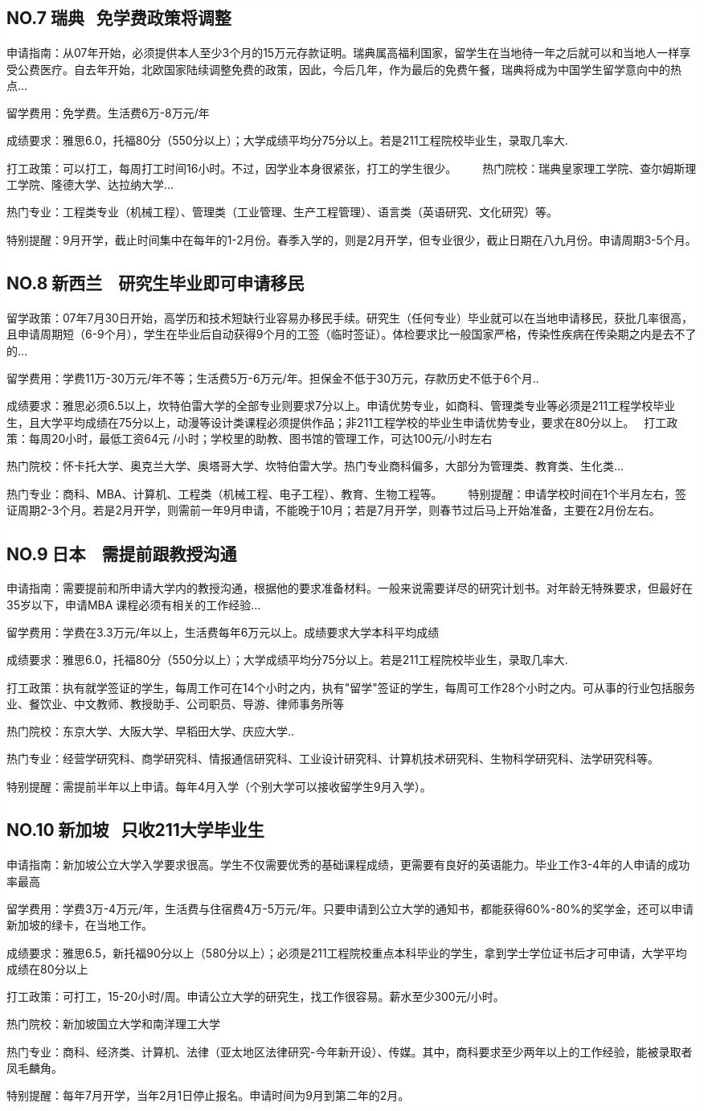 ## NO.7 瑞典   免学费政策将调整

申请指南：从07年开始，必须提供本人至少3个月的15万元存款证明。瑞典属高福利国家，留学生在当地待一年之后就可以和当地人一样享受公费医疗。自去年开始，北欧国家陆续调整免费的政策，因此，今后几年，作为最后的免费午餐，瑞典将成为中国学生留学意向中的热点…

留学费用：免学费。生活费6万-8万元/年

成绩要求：雅思6.0，托福80分（550分以上）；大学成绩平均分75分以上。若是211工程院校毕业生，录取几率大.

打工政策：可以打工，每周打工时间16小时。不过，因学业本身很紧张，打工的学生很少。 　　热门院校：瑞典皇家理工学院、查尔姆斯理工学院、隆德大学、达拉纳大学…

热门专业：工程类专业（机械工程）、管理类（工业管理、生产工程管理）、语言类（英语研究、文化研究）等。

特别提醒：9月开学，截止时间集中在每年的1-2月份。春季入学的，则是2月开学，但专业很少，截止日期在八九月份。申请周期3-5个月。

## NO.8 新西兰    研究生毕业即可申请移民

留学政策：07年7月30日开始，高学历和技术短缺行业容易办移民手续。研究生（任何专业）毕业就可以在当地申请移民，获批几率很高，且申请周期短（6-9个月），学生在毕业后自动获得9个月的工签（临时签证）。体检要求比一般国家严格，传染性疾病在传染期之内是去不了的…

留学费用：学费11万-30万元/年不等；生活费5万-6万元/年。担保金不低于30万元，存款历史不低于6个月..

成绩要求：雅思必须6.5以上，坎特伯雷大学的全部专业则要求7分以上。申请优势专业，如商科、管理类专业等必须是211工程学校毕业生，且大学平均成绩在75分以上，动漫等设计类课程必须提供作品；非211工程学校的毕业生申请优势专业，要求在80分以上。   打工政策：每周20小时，最低工资64元 /小时；学校里的助教、图书馆的管理工作，可达100元/小时左右

热门院校：怀卡托大学、奥克兰大学、奥塔哥大学、坎特伯雷大学。热门专业商科偏多，大部分为管理类、教育类、生化类…

热门专业：商科、MBA、计算机、工程类（机械工程、电子工程）、教育、生物工程等。 　　特别提醒：申请学校时间在1个半月左右，签证周期2-3个月。若是2月开学，则需前一年9月申请，不能晚于10月；若是7月开学，则春节过后马上开始准备，主要在2月份左右。

## NO.9 日本    需提前跟教授沟通

申请指南：需要提前和所申请大学内的教授沟通，根据他的要求准备材料。一般来说需要详尽的研究计划书。对年龄无特殊要求，但最好在35岁以下，申请MBA 课程必须有相关的工作经验…

留学费用：学费在3.3万元/年以上，生活费每年6万元以上。成绩要求大学本科平均成绩

成绩要求：雅思6.0，托福80分（550分以上）；大学成绩平均分75分以上。若是211工程院校毕业生，录取几率大.

打工政策：执有就学签证的学生，每周工作可在14个小时之内，执有"留学"签证的学生，每周可工作28个小时之内。可从事的行业包括服务业、餐饮业、中文教师、教授助手、公司职员、导游、律师事务所等

热门院校：东京大学、大阪大学、早稻田大学、庆应大学..

热门专业：经营学研究科、商学研究科、情报通信研究科、工业设计研究科、计算机技术研究科、生物科学研究科、法学研究科等。

特别提醒：需提前半年以上申请。每年4月入学（个别大学可以接收留学生9月入学）。

## NO.10 新加坡   只收211大学毕业生

申请指南：新加坡公立大学入学要求很高。学生不仅需要优秀的基础课程成绩，更需要有良好的英语能力。毕业工作3-4年的人申请的成功率最高

留学费用：学费3万-4万元/年，生活费与住宿费4万-5万元/年。只要申请到公立大学的通知书，都能获得60%-80%的奖学金，还可以申请新加坡的绿卡，在当地工作。

成绩要求：雅思6.5，新托福90分以上（580分以上）；必须是211工程院校重点本科毕业的学生，拿到学士学位证书后才可申请，大学平均成绩在80分以上

打工政策：可打工，15-20小时/周。申请公立大学的研究生，找工作很容易。薪水至少300元/小时。

热门院校：新加坡国立大学和南洋理工大学

热门专业：商科、经济类、计算机、法律（亚太地区法律研究-今年新开设）、传媒。其中，商科要求至少两年以上的工作经验，能被录取者凤毛麟角。

特别提醒：每年7月开学，当年2月1日停止报名。申请时间为9月到第二年的2月。
